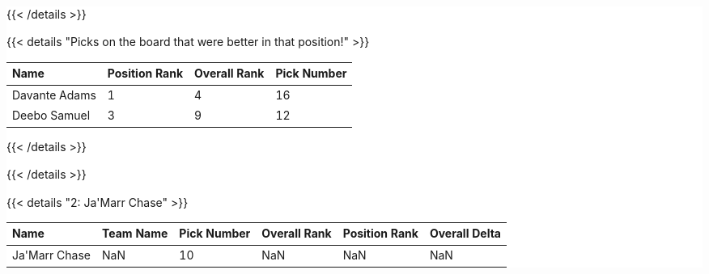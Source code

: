 {{< /details >}}

{{< details "Picks on the board that were better in that position!" >}}

<table  class="dataframe">
  <thead>
    <tr style="text-align: left;">
      <th>Name</th>
      <th>Position Rank</th>
      <th>Overall Rank</th>
      <th>Pick Number</th>
    </tr>
  </thead>
  <tbody>
    <tr>
      <td>Davante Adams</td>
      <td>1</td>
      <td>4</td>
      <td>16</td>
    </tr>
    <tr>
      <td>Deebo Samuel</td>
      <td>3</td>
      <td>9</td>
      <td>12</td>
    </tr>
  </tbody>
</table>

{{< /details >}}

{{< /details >}}

{{< details "2: Ja'Marr Chase" >}}

<table  class="dataframe">
  <thead>
    <tr style="text-align: left;">
      <th>Name</th>
      <th>Team Name</th>
      <th>Pick Number</th>
      <th>Overall Rank</th>
      <th>Position Rank</th>
      <th>Overall Delta</th>
    </tr>
  </thead>
  <tbody>
    <tr>
      <td>Ja'Marr Chase</td>
      <td>NaN</td>
      <td>10</td>
      <td>NaN</td>
      <td>NaN</td>
      <td>NaN</td>
    </tr>
  </tbody>
</table>
